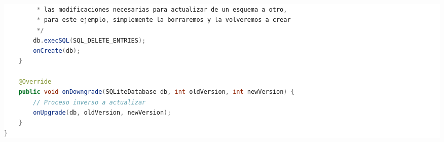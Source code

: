 ```java
         * las modificaciones necesarias para actualizar de un esquema a otro,
         * para este ejemplo, simplemente la borraremos y la volveremos a crear
         */
        db.execSQL(SQL_DELETE_ENTRIES);
        onCreate(db);
    }

    @Override
    public void onDowngrade(SQLiteDatabase db, int oldVersion, int newVersion) {
        // Proceso inverso a actualizar
        onUpgrade(db, oldVersion, newVersion);
    }
}
```
